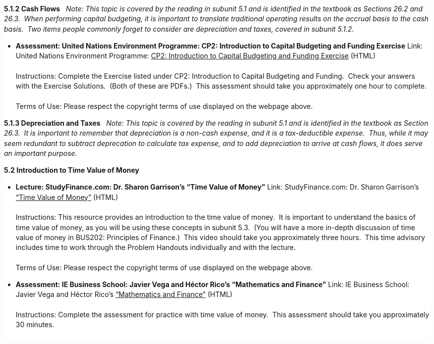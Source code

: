 **5.1.2 Cash Flows** <span id="5.1.2"></span> 
*Note: This topic is covered by the reading in subunit 5.1 and is
identified in the textbook as Sections 26.2 and 26.3.  When performing
capital budgeting, it is important to translate traditional operating
results on the accrual basis to the cash basis.  Two items people
commonly forget to consider are depreciation and taxes, covered in
subunit 5.1.2.*

-   **Assessment: United Nations Environment Programme: CP2:
    Introduction to Capital Budgeting and Funding Exercise**
    Link: United Nations Environment Programme: [CP2: Introduction to
    Capital Budgeting and Funding
    Exercise](http://www.financingcp.org/resources.html) (HTML)  
        
     Instructions: Complete the Exercise listed under CP2: Introduction
    to Capital Budgeting and Funding.  Check your answers with the
    Exercise Solutions.  (Both of these are PDFs.)  This assessment
    should take you approximately one hour to complete.  
        
     Terms of Use: Please respect the copyright terms of use displayed
    on the webpage above.

**5.1.3 Depreciation and Taxes** <span id="5.1.3"></span> 
*Note: This topic is covered by the reading in subunit 5.1 and is
identified in the textbook as Section 26.3.  It is important to remember
that depreciation is a non-cash expense, and it is a tax-deductible
expense.  Thus, while it may seem redundant to subtract deprecation to
calculate tax expense, and to add depreciation to arrive at cash flows,
it does serve an important purpose.*

**5.2 Introduction to Time Value of Money** <span id="5.2"></span> 
-   **Lecture: StudyFinance.com: Dr. Sharon Garrison’s “Time Value of
    Money”**
    Link: StudyFinance.com: Dr. Sharon Garrison’s [“Time Value of
    Money”](http://www.studyfinance.com/lessons/timevalue/) (HTML)  
        
     Instructions: This resource provides an introduction to the time
    value of money.  It is important to understand the basics of time
    value of money, as you will be using these concepts in subunit 5.3. 
    (You will have a more in-depth discussion of time value of money in
    BUS202: Principles of Finance.)  This video should take you
    approximately three hours.  This time advisory includes time to work
    through the Problem Handouts individually and with the lecture.  
        
     Terms of Use: Please respect the copyright terms of use displayed
    on the webpage above.

-   **Assessment: IE Business School: Javier Vega and Héctor Rico’s
    “Mathematics and Finance”**
    Link: IE Business School: Javier Vega and Héctor Rico’s
    [“Mathematics and
    Finance”](http://openmultimedia.ie.edu/OpenProducts/mat_fin_i/mat_fin_i/marcos.html)
    (HTML)  
        
     Instructions: Complete the assessment for practice with time value
    of money.  This assessment should take you approximately 30
    minutes.  
        
